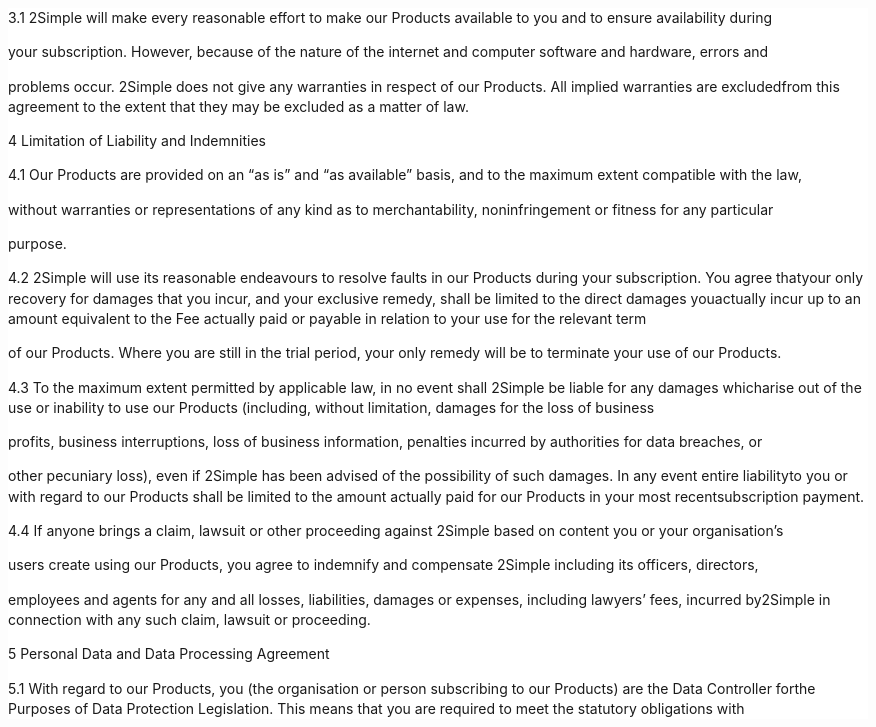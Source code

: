 3.1 2Simple will make every reasonable effort to make our Products available to you and to ensure availability during

your subscription. However, because of the nature of the internet and computer software and hardware, errors and

problems occur. 2Simple does not give any warranties in respect of our Products. All implied warranties are excludedfrom this agreement to the extent that they may be excluded as a matter of law.



4 Limitation of Liability and Indemnities



4.1 Our Products are provided on an “as is” and “as available” basis, and to the maximum extent compatible with the law,

without warranties or representations of any kind as to merchantability, noninfringement or fitness for any particular

purpose.

4.2 2Simple will use its reasonable endeavours to resolve faults in our Products during your subscription. You agree thatyour only recovery for damages that you incur, and your exclusive remedy, shall be limited to the direct damages youactually incur up to an amount equivalent to the Fee actually paid or payable in relation to your use for the relevant term

of our Products. Where you are still in the trial period, your only remedy will be to terminate your use of our Products.



4.3 To the maximum extent permitted by applicable law, in no event shall 2Simple be liable for any damages whicharise out of the use or inability to use our Products (including, without limitation, damages for the loss of business

profits, business interruptions, loss of business information, penalties incurred by authorities for data breaches, or

other pecuniary loss), even if 2Simple has been advised of the possibility of such damages. In any event entire liabilityto you or with regard to our Products shall be limited to the amount actually paid for our Products in your most recentsubscription payment.

4.4 If anyone brings a claim, lawsuit or other proceeding against 2Simple based on content you or your organisation’s

users create using our Products, you agree to indemnify and compensate 2Simple including its officers, directors,

employees and agents for any and all losses, liabilities, damages or expenses, including lawyers’ fees, incurred by2Simple in connection with any such claim, lawsuit or proceeding.



5 Personal Data and Data Processing Agreement



5.1 With regard to our Products, you (the organisation or person subscribing to our Products) are the Data Controller forthe Purposes of Data Protection Legislation. This means that you are required to meet the statutory obligations with
